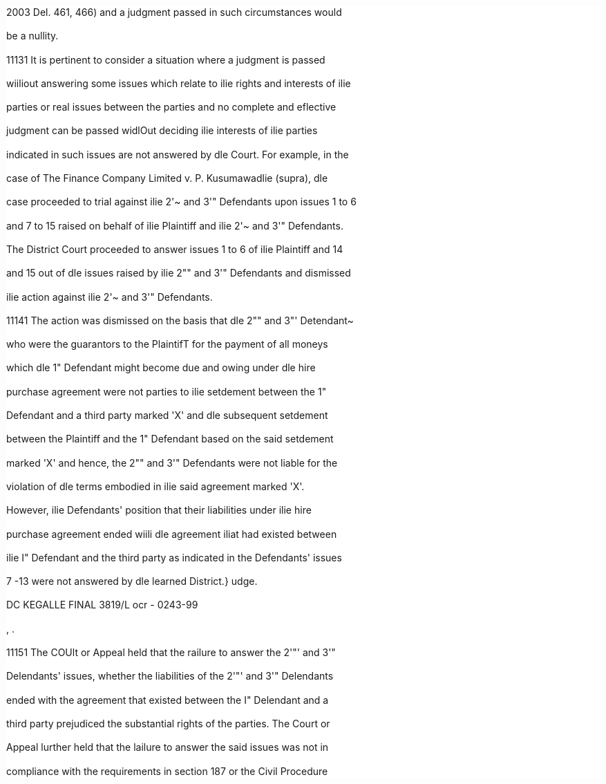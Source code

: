 2003 Del. 461, 466) and a judgment passed in such circumstances would

be a nullity.

11131 It is pertinent to consider a situation where a judgment is passed

wiiliout answering some issues which relate to ilie rights and interests of ilie

parties or real issues between the parties and no complete and eflective

judgment can be passed widlOut deciding ilie interests of ilie parties

indicated in such issues are not answered by dle Court. For example, in the

case of The Finance Company Limited v. P. Kusumawadlie (supra), dle

case proceeded to trial against ilie 2'~ and 3'" Defendants upon issues 1 to 6

and 7 to 15 raised on behalf of ilie Plaintiff and ilie 2'~ and 3'" Defendants.

The District Court proceeded to answer issues 1 to 6 of ilie Plaintiff and 14

and 15 out of dle issues raised by ilie 2"" and 3'" Defendants and dismissed

ilie action against ilie 2'~ and 3'" Defendants.

11141 The action was dismissed on the basis that dle 2"" and 3"' Detendant~

who were the guarantors to the PlaintifT for the payment of all moneys

which dle 1" Defendant might become due and owing under dle hire

purchase agreement were not parties to ilie setdement between the 1"

Defendant and a third party marked 'X' and dle subsequent setdement

between the Plaintiff and the 1" Defendant based on the said setdement

marked 'X' and hence, the 2"" and 3'" Defendants were not liable for the

violation of dle terms embodied in ilie said agreement marked 'X'.

However, ilie Defendants' position that their liabilities under ilie hire

purchase agreement ended wiili dle agreement iliat had existed between

ilie I" Defendant and the third party as indicated in the Defendants' issues

7 -13 were not answered by dle learned District.} udge.

DC KEGALLE FINAL 3819/L ocr - 0243-99

, .

11151 The COUlt or Appeal held that the railure to answer the 2'"' and 3'"

Delendants' issues, whether the liabilities of the 2'"' and 3'" Delendants

ended with the agreement that existed between the I" Delendant and a

third party prejudiced the substantial rights of the parties. The Court or

Appeal lurther held that the lailure to answer the said issues was not in

compliance with the requirements in section 187 or the Civil Procedure
